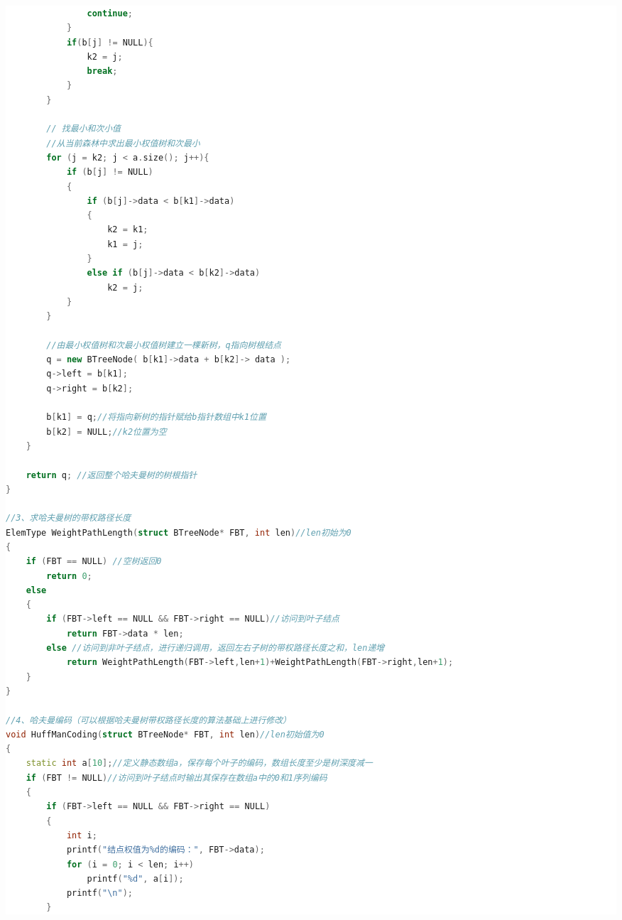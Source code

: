 ```cpp
                continue;
            }
            if(b[j] != NULL){
                k2 = j;
                break;
            }
        }

        // 找最小和次小值
        //从当前森林中求出最小权值树和次最小
        for (j = k2; j < a.size(); j++){
            if (b[j] != NULL)
            {
                if (b[j]->data < b[k1]->data)
                {
                    k2 = k1;
                    k1 = j;
                }
                else if (b[j]->data < b[k2]->data)
                    k2 = j;
            }
        }

        //由最小权值树和次最小权值树建立一棵新树，q指向树根结点
        q = new BTreeNode( b[k1]->data + b[k2]-> data );
        q->left = b[k1];
        q->right = b[k2];

        b[k1] = q;//将指向新树的指针赋给b指针数组中k1位置
        b[k2] = NULL;//k2位置为空
    }

    return q; //返回整个哈夫曼树的树根指针
}

//3、求哈夫曼树的带权路径长度
ElemType WeightPathLength(struct BTreeNode* FBT, int len)//len初始为0
{
    if (FBT == NULL) //空树返回0
        return 0;
    else
    {
        if (FBT->left == NULL && FBT->right == NULL)//访问到叶子结点
            return FBT->data * len;
        else //访问到非叶子结点，进行递归调用，返回左右子树的带权路径长度之和，len递增
            return WeightPathLength(FBT->left,len+1)+WeightPathLength(FBT->right,len+1);
    }
}

//4、哈夫曼编码（可以根据哈夫曼树带权路径长度的算法基础上进行修改）
void HuffManCoding(struct BTreeNode* FBT, int len)//len初始值为0
{
    static int a[10];//定义静态数组a，保存每个叶子的编码，数组长度至少是树深度减一
    if (FBT != NULL)//访问到叶子结点时输出其保存在数组a中的0和1序列编码
    {
        if (FBT->left == NULL && FBT->right == NULL)
        {
            int i;
            printf("结点权值为%d的编码：", FBT->data);
            for (i = 0; i < len; i++)
                printf("%d", a[i]);
            printf("\n");
        }
```